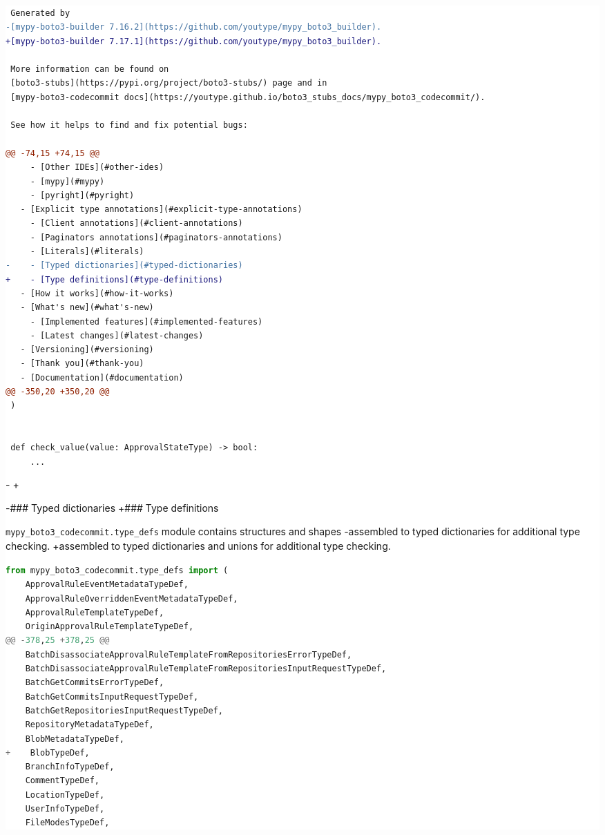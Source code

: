 ```diff
 Generated by
-[mypy-boto3-builder 7.16.2](https://github.com/youtype/mypy_boto3_builder).
+[mypy-boto3-builder 7.17.1](https://github.com/youtype/mypy_boto3_builder).
 
 More information can be found on
 [boto3-stubs](https://pypi.org/project/boto3-stubs/) page and in
 [mypy-boto3-codecommit docs](https://youtype.github.io/boto3_stubs_docs/mypy_boto3_codecommit/).
 
 See how it helps to find and fix potential bugs:
 
@@ -74,15 +74,15 @@
     - [Other IDEs](#other-ides)
     - [mypy](#mypy)
     - [pyright](#pyright)
   - [Explicit type annotations](#explicit-type-annotations)
     - [Client annotations](#client-annotations)
     - [Paginators annotations](#paginators-annotations)
     - [Literals](#literals)
-    - [Typed dictionaries](#typed-dictionaries)
+    - [Type definitions](#type-definitions)
   - [How it works](#how-it-works)
   - [What's new](#what's-new)
     - [Implemented features](#implemented-features)
     - [Latest changes](#latest-changes)
   - [Versioning](#versioning)
   - [Thank you](#thank-you)
   - [Documentation](#documentation)
@@ -350,20 +350,20 @@
 )
 
 
 def check_value(value: ApprovalStateType) -> bool:
     ...
 ```
 
-<a id="typed-dictionaries"></a>
+<a id="type-definitions"></a>
 
-### Typed dictionaries
+### Type definitions
 
 `mypy_boto3_codecommit.type_defs` module contains structures and shapes
-assembled to typed dictionaries for additional type checking.
+assembled to typed dictionaries and unions for additional type checking.
 
 ```python
 from mypy_boto3_codecommit.type_defs import (
     ApprovalRuleEventMetadataTypeDef,
     ApprovalRuleOverriddenEventMetadataTypeDef,
     ApprovalRuleTemplateTypeDef,
     OriginApprovalRuleTemplateTypeDef,
@@ -378,25 +378,25 @@
     BatchDisassociateApprovalRuleTemplateFromRepositoriesErrorTypeDef,
     BatchDisassociateApprovalRuleTemplateFromRepositoriesInputRequestTypeDef,
     BatchGetCommitsErrorTypeDef,
     BatchGetCommitsInputRequestTypeDef,
     BatchGetRepositoriesInputRequestTypeDef,
     RepositoryMetadataTypeDef,
     BlobMetadataTypeDef,
+    BlobTypeDef,
     BranchInfoTypeDef,
     CommentTypeDef,
     LocationTypeDef,
     UserInfoTypeDef,
     FileModesTypeDef,
 ```